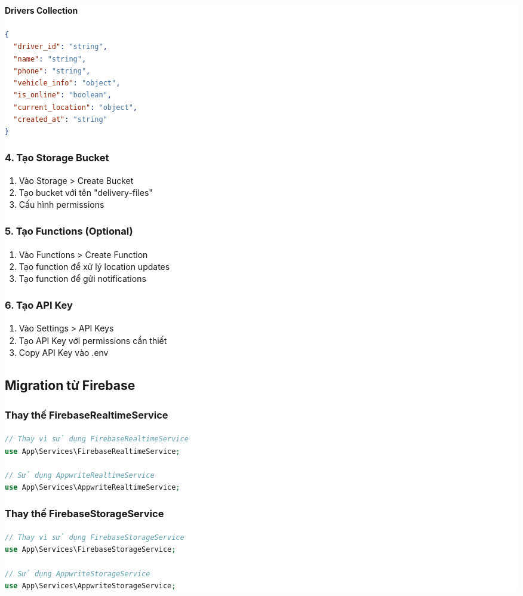 #### Drivers Collection
```json
{
  "driver_id": "string",
  "name": "string",
  "phone": "string",
  "vehicle_info": "object",
  "is_online": "boolean",
  "current_location": "object",
  "created_at": "string"
}
```

### 4. Tạo Storage Bucket

1. Vào Storage > Create Bucket
2. Tạo bucket với tên "delivery-files"
3. Cấu hình permissions

### 5. Tạo Functions (Optional)

1. Vào Functions > Create Function
2. Tạo function để xử lý location updates
3. Tạo function để gửi notifications

### 6. Tạo API Key

1. Vào Settings > API Keys
2. Tạo API Key với permissions cần thiết
3. Copy API Key vào .env

## Migration từ Firebase

### Thay thế FirebaseRealtimeService

```php
// Thay vì sử dụng FirebaseRealtimeService
use App\Services\FirebaseRealtimeService;

// Sử dụng AppwriteRealtimeService
use App\Services\AppwriteRealtimeService;
```

### Thay thế FirebaseStorageService

```php
// Thay vì sử dụng FirebaseStorageService
use App\Services\FirebaseStorageService;

// Sử dụng AppwriteStorageService
use App\Services\AppwriteStorageService;
```
